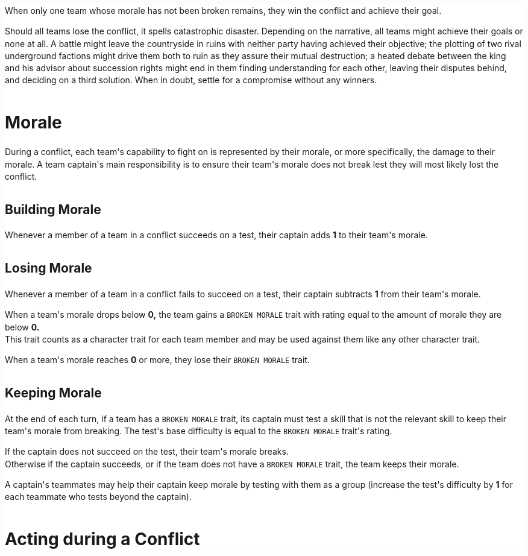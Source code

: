 When only one team whose morale has not been broken remains, they win the conflict and achieve their goal.

Should all teams lose the conflict, it spells catastrophic disaster. Depending on the narrative, all teams might achieve their goals or none at all. A battle might leave the countryside in ruins with neither party having achieved their objective; the plotting of two rival underground factions might drive them both to ruin as they assure their mutual destruction; a heated debate between the king and his advisor about succession rights might end in them finding understanding for each other, leaving their disputes behind, and deciding on a third solution. When in doubt, settle for a compromise without any winners.



# Morale

During a conflict, each team's capability to fight on is represented by their morale, or more specifically, the damage to their morale. A team captain's main responsibility is to ensure their team's morale does not break lest they will most likely lost the conflict.

## Building Morale

Whenever a member of a team in a conflict succeeds on a test, their captain adds **1** to their team's morale.

## Losing Morale

Whenever a member of a team in a conflict fails to succeed on a test, their captain subtracts **1** from their team's morale.

When a team's morale drops below **0,** the team gains a `BROKEN MORALE` trait with rating equal to the amount of morale they are below **0.**  
This trait counts as a character trait for each team member and may be used against them like any other character trait.

When a team's morale reaches **0** or more, they lose their `BROKEN MORALE` trait.

## Keeping Morale

At the end of each turn, if a team has a `BROKEN MORALE` trait, its captain must test a skill that is not the relevant skill to keep their team's morale from breaking. The test's base difficulty is equal to the `BROKEN MORALE` trait's rating.

If the captain does not succeed on the test, their team's morale breaks.  
Otherwise if the captain succeeds, or if the team does not have a `BROKEN MORALE` trait, the team keeps their morale.

A captain's teammates may help their captain keep morale by testing with them as a group (increase the test's difficulty by **1** for each teammate who tests beyond the captain).



# Acting during a Conflict
